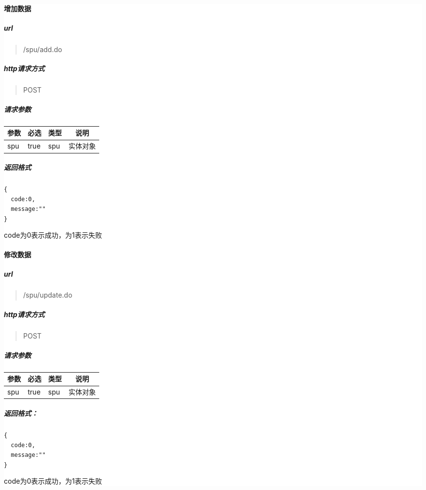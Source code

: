 

#### 增加数据  

##### url

> /spu/add.do

##### http请求方式

> POST

##### 请求参数

| 参数       | 必选   | 类型       | 说明   |
| -------- | ---- | -------- | ---- |
| spu | true | spu | 实体对象 |

##### 返回格式

```
{
  code:0,
  message:""
}
```

code为0表示成功，为1表示失败



#### 修改数据  

##### url

> /spu/update.do

##### http请求方式

> POST

##### 请求参数

| 参数       | 必选   | 类型       | 说明   |
| -------- | ---- | -------- | ---- |
| spu | true | spu | 实体对象 |

##### 返回格式：

```
{
  code:0,
  message:""
}
```

code为0表示成功，为1表示失败
